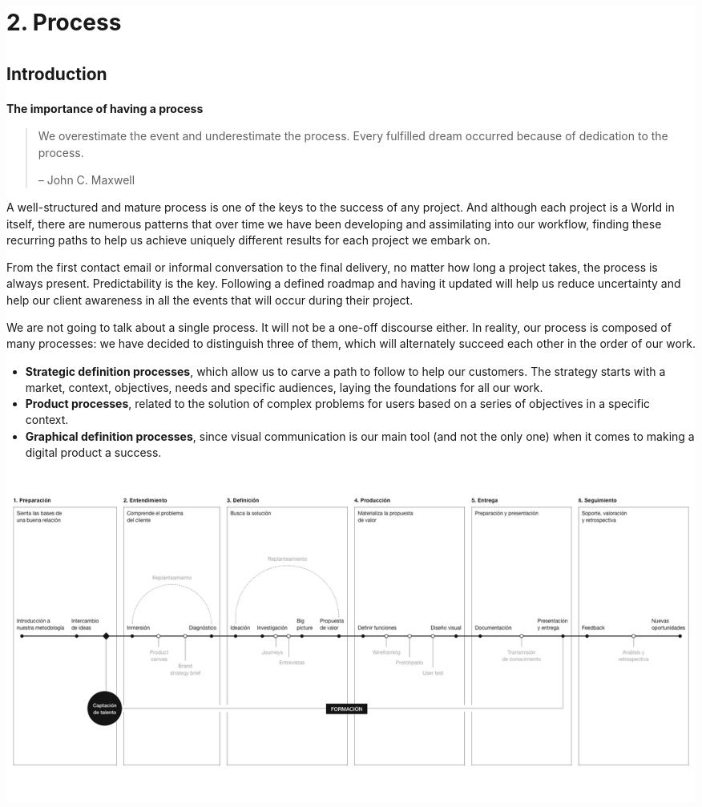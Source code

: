 # 2. Process

## Introduction

**The importance of having a process**

> We overestimate the event and underestimate the process. Every fulfilled dream occurred because of dedication to the process.
>
> – John C. Maxwell

A well-structured and mature process is one of the keys to the success of any project. And although each project is a World in itself, there are numerous patterns that over time we have been developing and assimilating into our workflow, finding these recurring paths to help us achieve uniquely different results for each project we embark on.

From the first contact email or informal conversation to the final delivery, no matter how long a project takes, the process is always present. Predictability is the key. Following a defined roadmap and having it updated will help us reduce uncertainty and help our client awareness in all the events that will occur during their project.

We are not going to talk about a single process. It will not be a one-off discourse either. In reality, our process is composed of many processes: we have decided to distinguish three of them, which will alternately succeed each other in the order of our work.

* **Strategic definition processes**, which allow us to carve a path to follow to help our customers. The strategy starts with a market, context, objectives, needs and specific audiences, laying the foundations for all our work.
* **Product processes**, related to the solution of complex problems for users based on a series of objectives in a specific context.
* **Graphical definition processes**, since visual communication is our main tool \(and not the only one\) when it comes to making a digital product a success.

![Diagram of the general workflow we used in the studio](.gitbook/assets/global-workflow%20%281%29.jpg)
